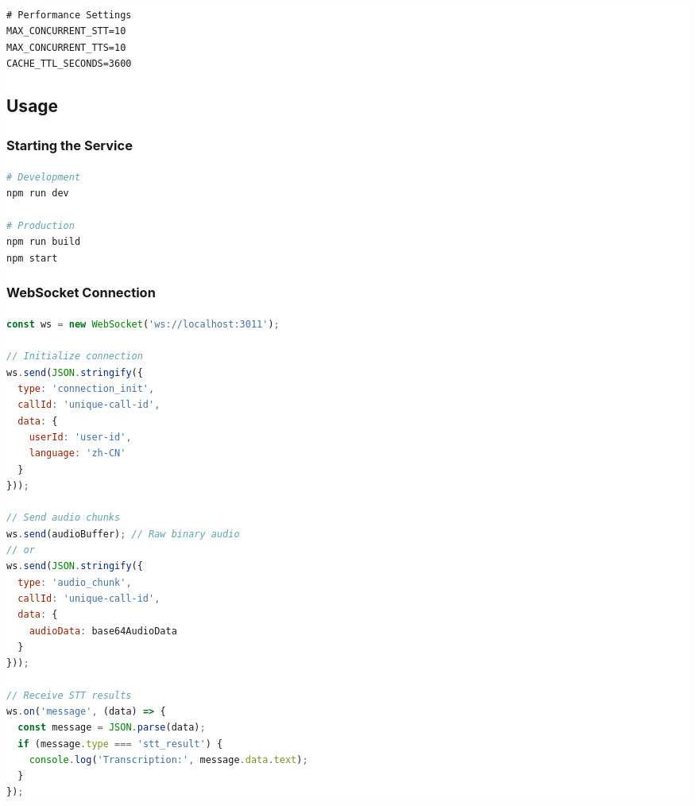 ```env
# Performance Settings
MAX_CONCURRENT_STT=10
MAX_CONCURRENT_TTS=10
CACHE_TTL_SECONDS=3600
```

## Usage

### Starting the Service
```bash
# Development
npm run dev

# Production
npm run build
npm start
```

### WebSocket Connection
```javascript
const ws = new WebSocket('ws://localhost:3011');

// Initialize connection
ws.send(JSON.stringify({
  type: 'connection_init',
  callId: 'unique-call-id',
  data: {
    userId: 'user-id',
    language: 'zh-CN'
  }
}));

// Send audio chunks
ws.send(audioBuffer); // Raw binary audio
// or
ws.send(JSON.stringify({
  type: 'audio_chunk',
  callId: 'unique-call-id',
  data: {
    audioData: base64AudioData
  }
}));

// Receive STT results
ws.on('message', (data) => {
  const message = JSON.parse(data);
  if (message.type === 'stt_result') {
    console.log('Transcription:', message.data.text);
  }
});
```
